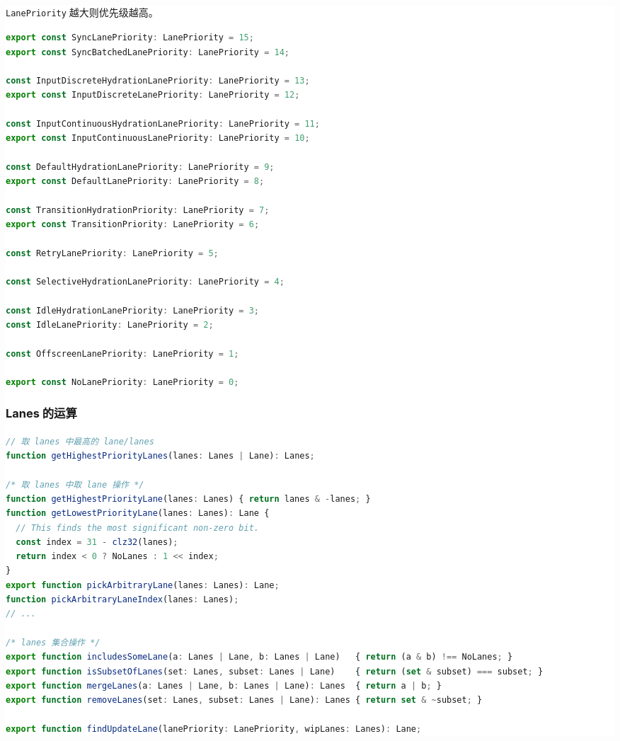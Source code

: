 `LanePriority` 越大则优先级越高。  

```ts
export const SyncLanePriority: LanePriority = 15;
export const SyncBatchedLanePriority: LanePriority = 14;

const InputDiscreteHydrationLanePriority: LanePriority = 13;
export const InputDiscreteLanePriority: LanePriority = 12;

const InputContinuousHydrationLanePriority: LanePriority = 11;
export const InputContinuousLanePriority: LanePriority = 10;

const DefaultHydrationLanePriority: LanePriority = 9;
export const DefaultLanePriority: LanePriority = 8;

const TransitionHydrationPriority: LanePriority = 7;
export const TransitionPriority: LanePriority = 6;

const RetryLanePriority: LanePriority = 5;

const SelectiveHydrationLanePriority: LanePriority = 4;

const IdleHydrationLanePriority: LanePriority = 3;
const IdleLanePriority: LanePriority = 2;

const OffscreenLanePriority: LanePriority = 1;

export const NoLanePriority: LanePriority = 0;
```

### Lanes 的运算

```ts
// 取 lanes 中最高的 lane/lanes
function getHighestPriorityLanes(lanes: Lanes | Lane): Lanes;

/* 取 lanes 中取 lane 操作 */
function getHighestPriorityLane(lanes: Lanes) { return lanes & -lanes; }
function getLowestPriorityLane(lanes: Lanes): Lane {
  // This finds the most significant non-zero bit.
  const index = 31 - clz32(lanes);
  return index < 0 ? NoLanes : 1 << index;
}
export function pickArbitraryLane(lanes: Lanes): Lane;
function pickArbitraryLaneIndex(lanes: Lanes);
// ...

/* lanes 集合操作 */
export function includesSomeLane(a: Lanes | Lane, b: Lanes | Lane)   { return (a & b) !== NoLanes; }
export function isSubsetOfLanes(set: Lanes, subset: Lanes | Lane)    { return (set & subset) === subset; }
export function mergeLanes(a: Lanes | Lane, b: Lanes | Lane): Lanes  { return a | b; }
export function removeLanes(set: Lanes, subset: Lanes | Lane): Lanes { return set & ~subset; }

export function findUpdateLane(lanePriority: LanePriority, wipLanes: Lanes): Lane;
```
